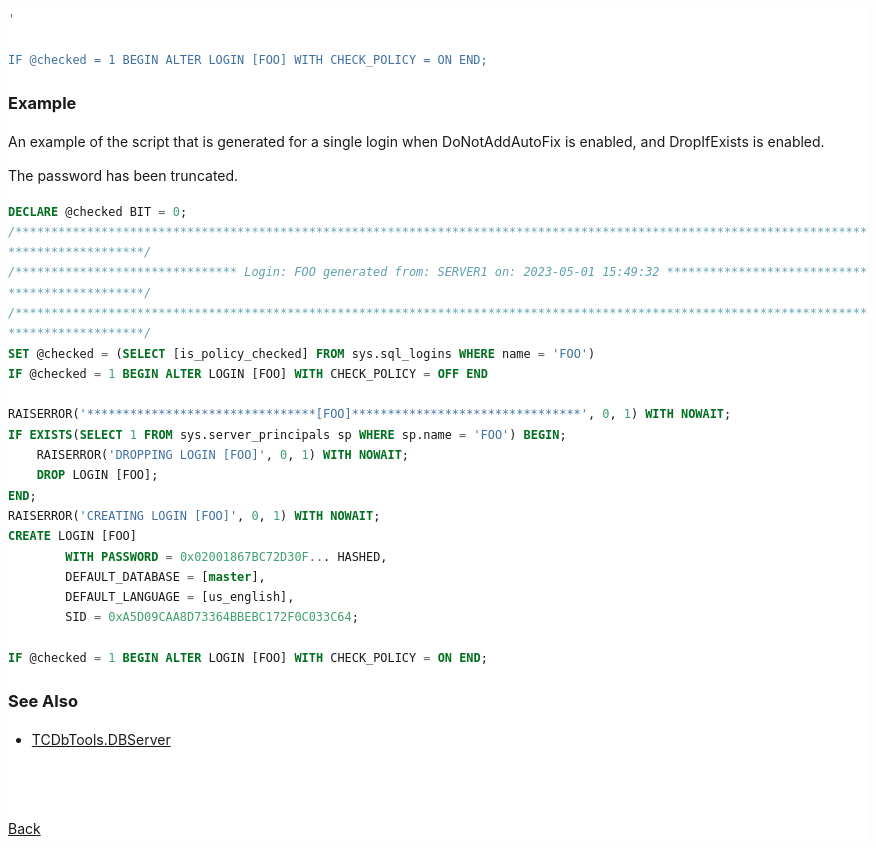 ```sql
'

IF @checked = 1 BEGIN ALTER LOGIN [FOO] WITH CHECK_POLICY = ON END;
```

### Example 
An example of the script that is generated for a single login when DoNotAddAutoFix is enabled, and DropIfExists is enabled.
    
The password has been truncated.
```sql
DECLARE @checked BIT = 0;
/******************************************************************************************************************************************/
/******************************* Login: FOO generated from: SERVER1 on: 2023-05-01 15:49:32 ***********************************************/
/******************************************************************************************************************************************/
SET @checked = (SELECT [is_policy_checked] FROM sys.sql_logins WHERE name = 'FOO')
IF @checked = 1 BEGIN ALTER LOGIN [FOO] WITH CHECK_POLICY = OFF END

RAISERROR('********************************[FOO]********************************', 0, 1) WITH NOWAIT;
IF EXISTS(SELECT 1 FROM sys.server_principals sp WHERE sp.name = 'FOO') BEGIN;
    RAISERROR('DROPPING LOGIN [FOO]', 0, 1) WITH NOWAIT;
    DROP LOGIN [FOO];
END;
RAISERROR('CREATING LOGIN [FOO]', 0, 1) WITH NOWAIT;
CREATE LOGIN [FOO]
        WITH PASSWORD = 0x02001867BC72D30F... HASHED,
        DEFAULT_DATABASE = [master],
        DEFAULT_LANGUAGE = [us_english],
        SID = 0xA5D09CAA8D73364BBEBC172F0C033C64;

IF @checked = 1 BEGIN ALTER LOGIN [FOO] WITH CHECK_POLICY = ON END;
```

### See Also
 - [TCDbTools.DBServer](/docs/Classes.md#tcdbtoolsdbserver-class)
  
<br/>
<br/>
  
[Back](/README.md)
